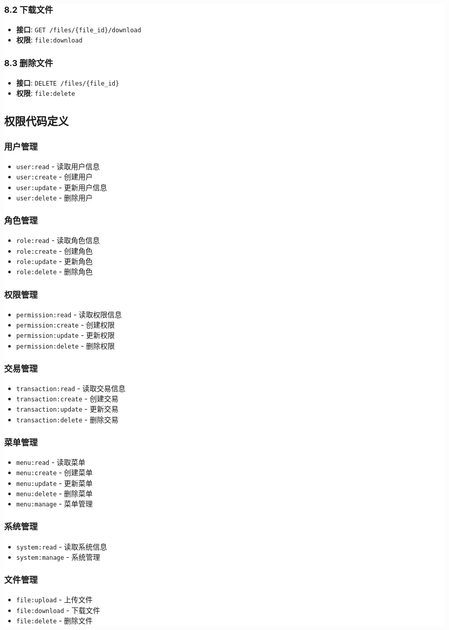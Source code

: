 ### 8.2 下载文件
- **接口**: `GET /files/{file_id}/download`
- **权限**: `file:download`

### 8.3 删除文件
- **接口**: `DELETE /files/{file_id}`
- **权限**: `file:delete`

## 权限代码定义

### 用户管理
- `user:read` - 读取用户信息
- `user:create` - 创建用户
- `user:update` - 更新用户信息
- `user:delete` - 删除用户

### 角色管理
- `role:read` - 读取角色信息
- `role:create` - 创建角色
- `role:update` - 更新角色
- `role:delete` - 删除角色

### 权限管理
- `permission:read` - 读取权限信息
- `permission:create` - 创建权限
- `permission:update` - 更新权限
- `permission:delete` - 删除权限

### 交易管理
- `transaction:read` - 读取交易信息
- `transaction:create` - 创建交易
- `transaction:update` - 更新交易
- `transaction:delete` - 删除交易

### 菜单管理
- `menu:read` - 读取菜单
- `menu:create` - 创建菜单
- `menu:update` - 更新菜单
- `menu:delete` - 删除菜单
- `menu:manage` - 菜单管理

### 系统管理
- `system:read` - 读取系统信息
- `system:manage` - 系统管理

### 文件管理
- `file:upload` - 上传文件
- `file:download` - 下载文件
- `file:delete` - 删除文件
